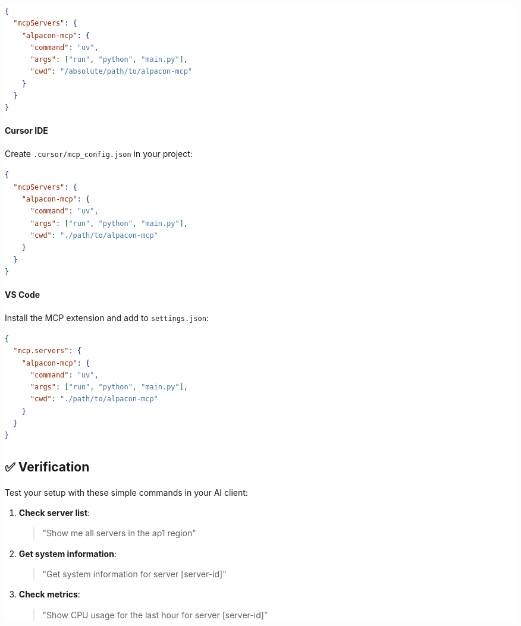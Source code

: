 ```json
{
  "mcpServers": {
    "alpacon-mcp": {
      "command": "uv",
      "args": ["run", "python", "main.py"],
      "cwd": "/absolute/path/to/alpacon-mcp"
    }
  }
}
```

#### Cursor IDE

Create `.cursor/mcp_config.json` in your project:

```json
{
  "mcpServers": {
    "alpacon-mcp": {
      "command": "uv",
      "args": ["run", "python", "main.py"],
      "cwd": "./path/to/alpacon-mcp"
    }
  }
}
```

#### VS Code

Install the MCP extension and add to `settings.json`:

```json
{
  "mcp.servers": {
    "alpacon-mcp": {
      "command": "uv",
      "args": ["run", "python", "main.py"],
      "cwd": "./path/to/alpacon-mcp"
    }
  }
}
```

## ✅ Verification

Test your setup with these simple commands in your AI client:

1. **Check server list**:
   > "Show me all servers in the ap1 region"

2. **Get system information**:
   > "Get system information for server [server-id]"

3. **Check metrics**:
   > "Show CPU usage for the last hour for server [server-id]"

